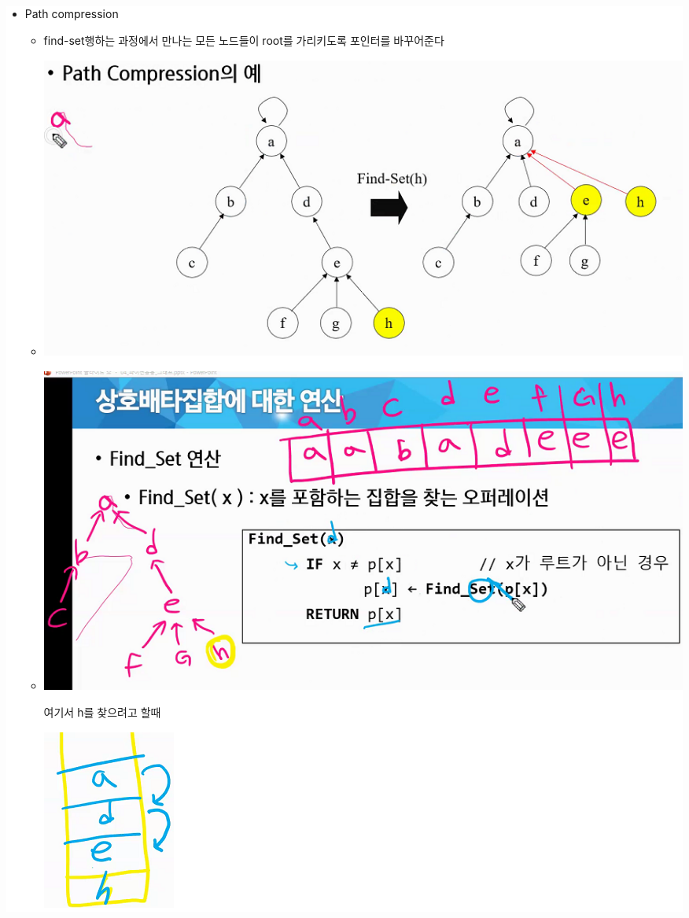   - Path compression

    - find-set행하는 과정에서 만나는 모든 노드들이 root를 가리키도록 포인터를 바꾸어준다
    - ![image-20210421185253006](그래프.assets/image-20210421185253006.png)

    - ![image-20210421185410045](그래프.assets/image-20210421185410045.png)

      여기서 h를 찾으려고 할때

      ![image-20210421185433544](그래프.assets/image-20210421185433544.png)
